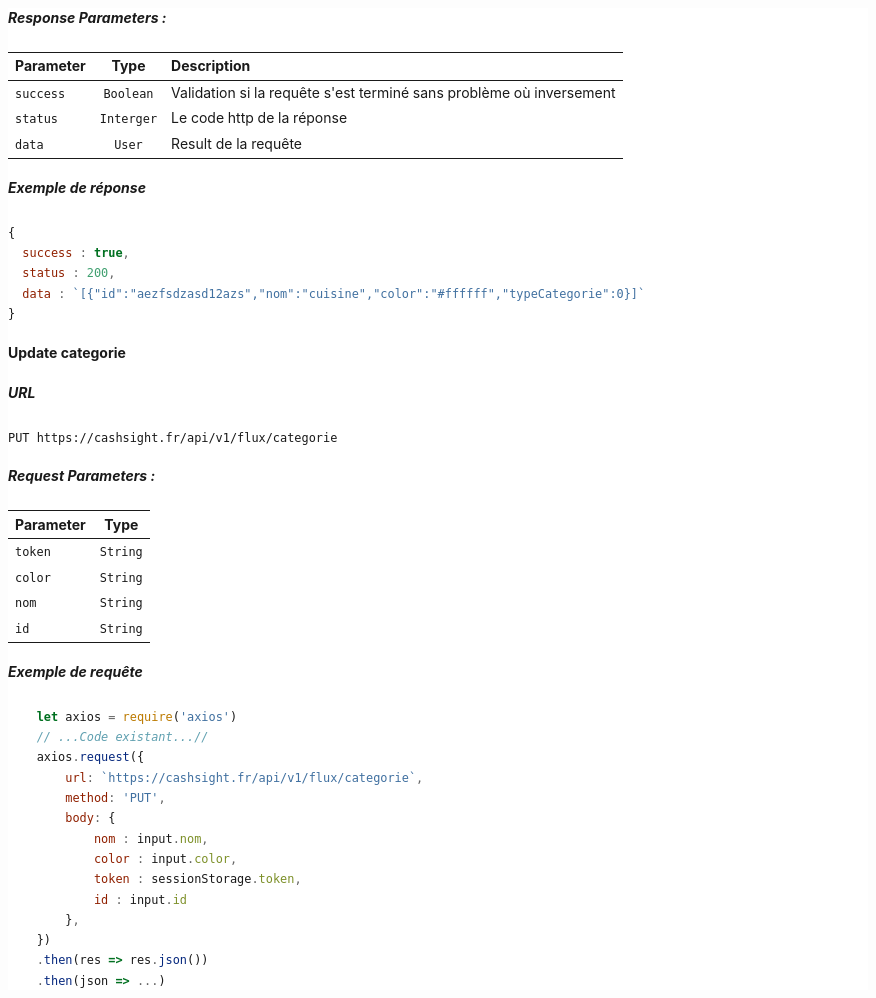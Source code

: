 ##### Response Parameters :
| Parameter | Type | Description |
| :-------- | :--: | :---------- |
| `success` | `Boolean` | Validation si la requête s'est terminé sans problème où inversement |
| `status` | `Interger` | Le code http de la réponse |
| `data` | `User` | Result de la requête |

##### *Exemple de réponse*
```js
{
  success : true,
  status : 200,
  data : `[{"id":"aezfsdzasd12azs","nom":"cuisine","color":"#ffffff","typeCategorie":0}]`
}
```

#### Update categorie
##### URL
```http
PUT https://cashsight.fr/api/v1/flux/categorie
```

##### Request Parameters : 
| Parameter | Type     |
| :-------- | :------: | 
| `token`   | `String` |
| `color`   | `String` |
| `nom`     | `String` |
| `id` | `String` |

##### *Exemple de requête*
```js
    let axios = require('axios')
    // ...Code existant...//
    axios.request({
        url: `https://cashsight.fr/api/v1/flux/categorie`,
        method: 'PUT',
        body: {
            nom : input.nom,
            color : input.color,
            token : sessionStorage.token,
            id : input.id
        },
    })
    .then(res => res.json())
    .then(json => ...)
```


[^1]: [Url du dépot `@commitlint/cli`](https://www.npmjs.com/package/@commitlint/cli)
[^2]: [Url du dépot `@commitlint/config-conventional`](https://www.npmjs.com/package/@commitlint/config-conventional)
[^3]: [Url du dépot `@types/express`](https://www.npmjs.com/package/@types/express)
[^4]: [Url du dépot @types/express-fileupload`](https://www.npmjs.com/package/@types/express-fileupload)
[^5]: [Url du dépot `@types/node`](https://www.npmjs.com/package/@types/node)
[^6]: [Url du dépot `@typescript-eslint/eslint-plugin`](https://www.npmjs.com/package/@typescript-eslint/eslint-plugin)
[^7]: [Url du dépot `@typescript-eslint/parser`](https://www.npmjs.com/package/@typescript-eslint/parser)
[^8]: [Url du dépot `eslint`](https://www.npmjs.com/package/eslint)
[^9]: [Url du dépot `husky`](https://www.npmjs.com/package/husky)
[^10]: [Url du dépot `nodemon`](https://www.npmjs.com/package/nodemon)
[^11]: [Url du dépot `ts-node`](https://www.npmjs.com/package/ts-node)
[^12]: [Url du dépot `typescript`](https://www.npmjs.com/package/typescript)
[^13]: [Url du dépot `axios`](https://www.npmjs.com/package/axios)
[^14]: [Url du dépot `express`](https://www.npmjs.com/package/express)
[^15]: [Url du dépot `express-rate-limit`](https://www.npmjs.com/package/express-rate-limit)